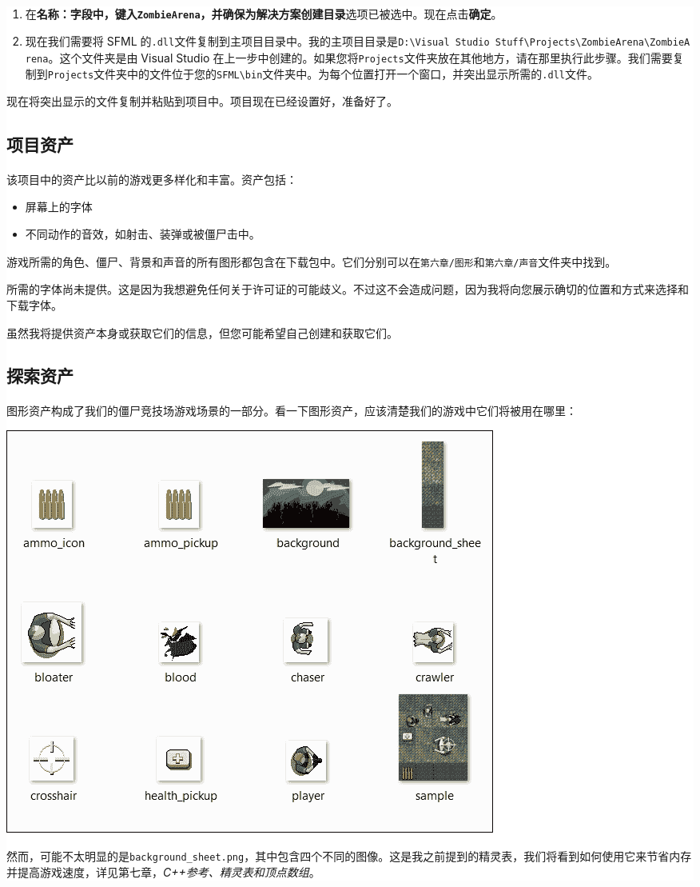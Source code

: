 1.  在**名称：**字段中，键入`ZombieArena`，并确保**为解决方案创建目录**选项已被选中。现在点击**确定**。

1.  现在我们需要将 SFML 的`.dll`文件复制到主项目目录中。我的主项目目录是`D:\Visual Studio Stuff\Projects\ZombieArena\ZombieArena`。这个文件夹是由 Visual Studio 在上一步中创建的。如果您将`Projects`文件夹放在其他地方，请在那里执行此步骤。我们需要复制到`Projects`文件夹中的文件位于您的`SFML\bin`文件夹中。为每个位置打开一个窗口，并突出显示所需的`.dll`文件。

现在将突出显示的文件复制并粘贴到项目中。项目现在已经设置好，准备好了。

## 项目资产

该项目中的资产比以前的游戏更多样化和丰富。资产包括：

+   屏幕上的字体

+   不同动作的音效，如射击、装弹或被僵尸击中。

游戏所需的角色、僵尸、背景和声音的所有图形都包含在下载包中。它们分别可以在`第六章/图形`和`第六章/声音`文件夹中找到。

所需的字体尚未提供。这是因为我想避免任何关于许可证的可能歧义。不过这不会造成问题，因为我将向您展示确切的位置和方式来选择和下载字体。

虽然我将提供资产本身或获取它们的信息，但您可能希望自己创建和获取它们。

## 探索资产

图形资产构成了我们的僵尸竞技场游戏场景的一部分。看一下图形资产，应该清楚我们的游戏中它们将被用在哪里：

![探索资产](img/image_06_003.jpg)

然而，可能不太明显的是`background_sheet.png`，其中包含四个不同的图像。这是我之前提到的精灵表，我们将看到如何使用它来节省内存并提高游戏速度，详见第七章，*C++参考、精灵表和顶点数组*。
